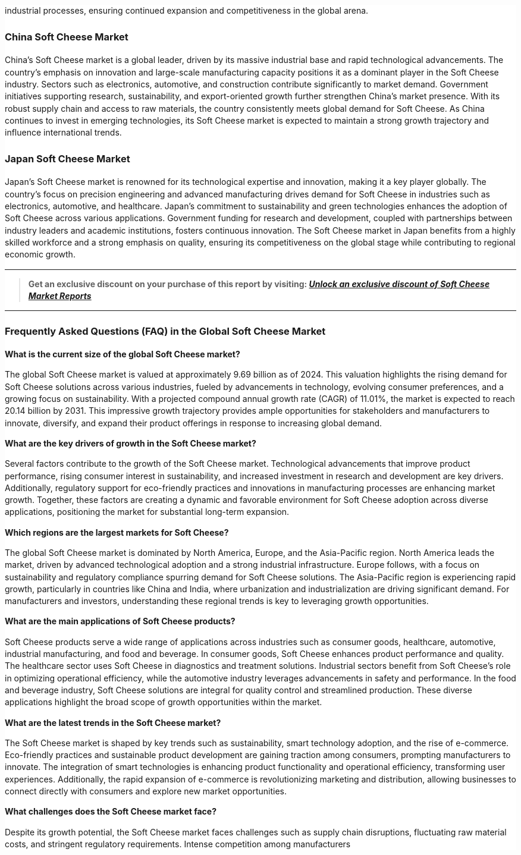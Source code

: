 industrial processes, ensuring continued expansion and competitiveness in the global arena.</p><h3>China Soft Cheese Market</h3><p>China&rsquo;s Soft Cheese market is a global leader, driven by its massive industrial base and rapid technological advancements. The country&rsquo;s emphasis on innovation and large-scale manufacturing capacity positions it as a dominant player in the Soft Cheese industry. Sectors such as electronics, automotive, and construction contribute significantly to market demand. Government initiatives supporting research, sustainability, and export-oriented growth further strengthen China&rsquo;s market presence. With its robust supply chain and access to raw materials, the country consistently meets global demand for Soft Cheese. As China continues to invest in emerging technologies, its Soft Cheese market is expected to maintain a strong growth trajectory and influence international trends.</p><h3>Japan Soft Cheese Market</h3><p>Japan&rsquo;s Soft Cheese market is renowned for its technological expertise and innovation, making it a key player globally. The country&rsquo;s focus on precision engineering and advanced manufacturing drives demand for Soft Cheese in industries such as electronics, automotive, and healthcare. Japan&rsquo;s commitment to sustainability and green technologies enhances the adoption of Soft Cheese across various applications. Government funding for research and development, coupled with partnerships between industry leaders and academic institutions, fosters continuous innovation. The Soft Cheese market in Japan benefits from a highly skilled workforce and a strong emphasis on quality, ensuring its competitiveness on the global stage while contributing to regional economic growth.</p><hr /><blockquote><p><strong>Get an exclusive discount on your purchase of this report by visiting: <em><a href="://marketresearchpulse.com/ask-for-discount/39567?utm_source=Github&amp;utm_medium=025">Unlock an exclusive discount of Soft Cheese Market Reports</a></em>&nbsp;</strong></p></blockquote><hr /><h3>Frequently Asked Questions (FAQ) in the Global Soft Cheese Market</h3><p><strong>What is the current size of the global Soft Cheese market?</strong></p><p>The global Soft Cheese market is valued at approximately 9.69 billion as of 2024. This valuation highlights the rising demand for Soft Cheese solutions across various industries, fueled by advancements in technology, evolving consumer preferences, and a growing focus on sustainability. With a projected compound annual growth rate (CAGR) of 11.01%, the market is expected to reach 20.14 billion by 2031. This impressive growth trajectory provides ample opportunities for stakeholders and manufacturers to innovate, diversify, and expand their product offerings in response to increasing global demand.</p><p><strong>What are the key drivers of growth in the Soft Cheese market?</strong></p><p>Several factors contribute to the growth of the Soft Cheese market. Technological advancements that improve product performance, rising consumer interest in sustainability, and increased investment in research and development are key drivers. Additionally, regulatory support for eco-friendly practices and innovations in manufacturing processes are enhancing market growth. Together, these factors are creating a dynamic and favorable environment for Soft Cheese adoption across diverse applications, positioning the market for substantial long-term expansion.</p><p><strong>Which regions are the largest markets for Soft Cheese?</strong></p><p>The global Soft Cheese market is dominated by North America, Europe, and the Asia-Pacific region. North America leads the market, driven by advanced technological adoption and a strong industrial infrastructure. Europe follows, with a focus on sustainability and regulatory compliance spurring demand for Soft Cheese solutions. The Asia-Pacific region is experiencing rapid growth, particularly in countries like China and India, where urbanization and industrialization are driving significant demand. For manufacturers and investors, understanding these regional trends is key to leveraging growth opportunities.</p><p><strong>What are the main applications of Soft Cheese products?</strong></p><p>Soft Cheese products serve a wide range of applications across industries such as consumer goods, healthcare, automotive, industrial manufacturing, and food and beverage. In consumer goods, Soft Cheese enhances product performance and quality. The healthcare sector uses Soft Cheese in diagnostics and treatment solutions. Industrial sectors benefit from Soft Cheese&rsquo;s role in optimizing operational efficiency, while the automotive industry leverages advancements in safety and performance. In the food and beverage industry, Soft Cheese solutions are integral for quality control and streamlined production. These diverse applications highlight the broad scope of growth opportunities within the market.</p><p><strong>What are the latest trends in the Soft Cheese market?</strong></p><p>The Soft Cheese market is shaped by key trends such as sustainability, smart technology adoption, and the rise of e-commerce. Eco-friendly practices and sustainable product development are gaining traction among consumers, prompting manufacturers to innovate. The integration of smart technologies is enhancing product functionality and operational efficiency, transforming user experiences. Additionally, the rapid expansion of e-commerce is revolutionizing marketing and distribution, allowing businesses to connect directly with consumers and explore new market opportunities.</p><p><strong>What challenges does the Soft Cheese market face?</strong></p><p>Despite its growth potential, the Soft Cheese market faces challenges such as supply chain disruptions, fluctuating raw material costs, and stringent regulatory requirements. Intense competition among manufacturers